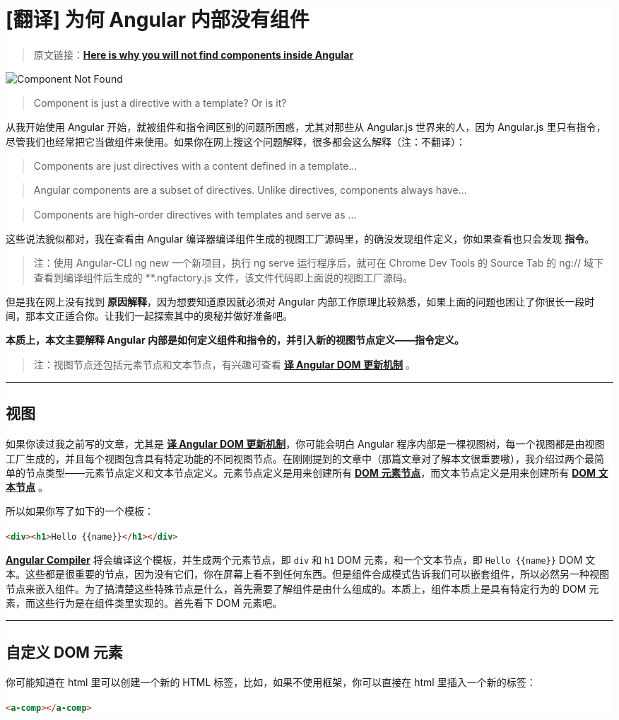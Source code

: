 # [翻译] 为何 Angular 内部没有组件

> 原文链接：**[Here is why you will not find components inside Angular](https://blog.angularindepth.com/here-is-why-you-will-not-find-components-inside-angular-bdaf204d955c)**

![Component Not Found](https://cdn-images-1.medium.com/max/1600/1*3-VTiSXK-d3RXKmIBkmqAQ.jpeg)

> Component is just a directive with a template? Or is it?

从我开始使用 Angular 开始，就被组件和指令间区别的问题所困惑，尤其对那些从 Angular.js 世界来的人，因为 Angular.js 里只有指令，尽管我们也经常把它当做组件来使用。如果你在网上搜这个问题解释，很多都会这么解释（注：不翻译）：

> Components are just directives with a content defined in a template…

> Angular components are a subset of directives. Unlike directives, components always have…

> Components are high-order directives with templates and serve as …

这些说法貌似都对，我在查看由 Angular 编译器编译组件生成的视图工厂源码里，的确没发现组件定义，你如果查看也只会发现 **指令**。

> 注：使用 Angular-CLI ng new 一个新项目，执行 ng serve 运行程序后，就可在 Chrome Dev Tools 的 Source Tab 的 ng:// 域下查看到编译组件后生成的 **.ngfactory.js 文件，该文件代码即上面说的视图工厂源码。

但是我在网上没有找到 **原因解释**，因为想要知道原因就必须对 Angular 内部工作原理比较熟悉，如果上面的问题也困让了你很长一段时间，那本文正适合你。让我们一起探索其中的奥秘并做好准备吧。

**本质上，本文主要解释 Angular 内部是如何定义组件和指令的，并引入新的视图节点定义——指令定义。**

> 注：视图节点还包括元素节点和文本节点，有兴趣可查看 **[译 Angular DOM 更新机制](https://juejin.im/post/5ad35b0cf265da2381561347)** 。

- - -

## 视图
如果你读过我之前写的文章，尤其是 **[译 Angular DOM 更新机制](https://juejin.im/post/5ad35b0cf265da2381561347)**，你可能会明白 Angular 程序内部是一棵视图树，每一个视图都是由视图工厂生成的，并且每个视图包含具有特定功能的不同视图节点。在刚刚提到的文章中（那篇文章对了解本文很重要嗷），我介绍过两个最简单的节点类型——元素节点定义和文本节点定义。元素节点定义是用来创建所有 **[DOM 元素节点](https://developer.mozilla.org/en-US/docs/Web/API/Element)**，而文本节点定义是用来创建所有 **[DOM 文本节点](https://developer.mozilla.org/en-US/docs/Web/API/Text)** 。

所以如果你写了如下的一个模板：

```html
<div><h1>Hello {{name}}</h1></div>
```

**[Angular Compiler](https://github.com/angular/angular/blob/master/packages/compiler/design/separate_compilation.md)** 将会编译这个模板，并生成两个元素节点，即 `div` 和 `h1` DOM 元素，和一个文本节点，即 `Hello {{name}}` DOM 文本。这些都是很重要的节点，因为没有它们，你在屏幕上看不到任何东西。但是组件合成模式告诉我们可以嵌套组件，所以必然另一种视图节点来嵌入组件。为了搞清楚这些特殊节点是什么，首先需要了解组件是由什么组成的。本质上，组件本质上是具有特定行为的 DOM 元素，而这些行为是在组件类里实现的。首先看下 DOM 元素吧。

- - -

## 自定义 DOM 元素
你可能知道在 html 里可以创建一个新的 HTML 标签，比如，如果不使用框架，你可以直接在 html 里插入一个新的标签：

```html
<a-comp></a-comp>
```
